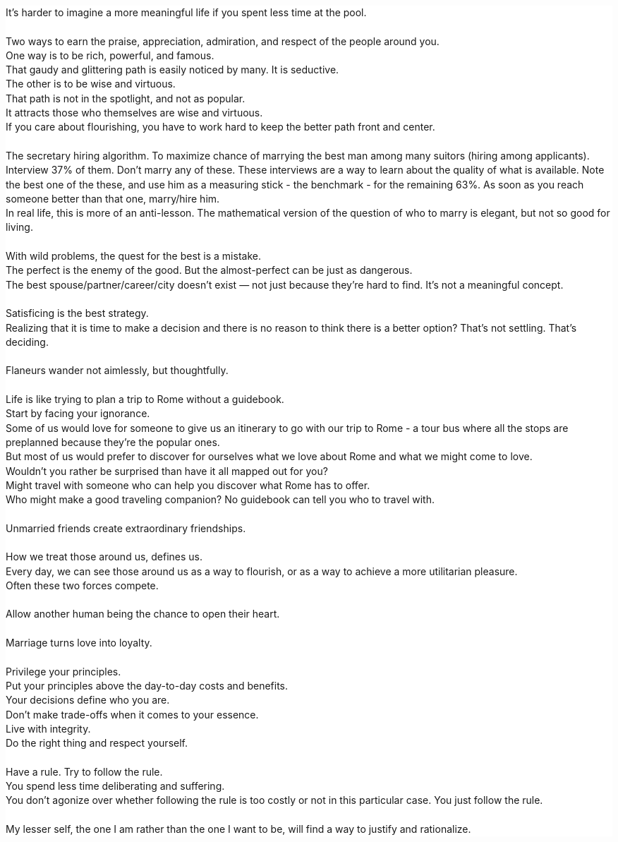 It’s harder to imagine a more meaningful life if you spent less time at the pool.<br>
<br>
Two ways to earn the praise, appreciation, admiration, and respect of the people around you.<br>
One way is to be rich, powerful, and famous.<br>
That gaudy and glittering path is easily noticed by many. It is seductive.<br>
The other is to be wise and virtuous.<br>
That path is not in the spotlight, and not as popular.<br>
It attracts those who themselves are wise and virtuous.<br>
If you care about flourishing, you have to work hard to keep the better path front and center.<br>
<br>
The secretary hiring algorithm. To maximize chance of marrying the best man among many suitors (hiring among applicants). Interview 37% of them. Don’t marry any of these. These interviews are a way to learn about the quality of what is available. Note the best one of the these, and use him as a measuring stick - the benchmark - for the remaining 63%. As soon as you reach someone better than that one, marry/hire him.<br>
In real life, this is more of an anti-lesson. The mathematical version of the question of who to marry is elegant, but not so good for living.<br>
<br>
With wild problems, the quest for the best is a mistake.<br>
The perfect is the enemy of the good. But the almost-perfect can be just as dangerous.<br>
The best spouse/partner/career/city doesn’t exist — not just because they’re hard to find. It’s not a meaningful concept.<br>
<br>
Satisficing is the best strategy.<br>
Realizing that it is time to make a decision and there is no reason to think there is a better option? That’s not settling. That’s deciding.<br>
<br>
Flaneurs wander not aimlessly, but thoughtfully.<br>
<br>
Life is like trying to plan a trip to Rome without a guidebook.<br>
Start by facing your ignorance.<br>
Some of us would love for someone to give us an itinerary to go with our trip to Rome - a tour bus where all the stops are preplanned because they’re the popular ones.<br>
But most of us would prefer to discover for ourselves what we love about Rome and what we might come to love.<br>
Wouldn’t you rather be surprised than have it all mapped out for you?<br>
Might travel with someone who can help you discover what Rome has to offer.<br>
Who might make a good traveling companion? No guidebook can tell you who to travel with.<br>
<br>
Unmarried friends create extraordinary friendships.<br>
<br>
How we treat those around us, defines us.<br>
Every day, we can see those around us as a way to flourish, or as a way to achieve a more utilitarian pleasure.<br>
Often these two forces compete.<br>
<br>
Allow another human being the chance to open their heart.<br>
<br>
Marriage turns love into loyalty.<br>
<br>
Privilege your principles.<br>
Put your principles above the day-to-day costs and benefits.<br>
Your decisions define who you are.<br>
Don’t make trade-offs when it comes to your essence.<br>
Live with integrity.<br>
Do the right thing and respect yourself.<br>
<br>
Have a rule. Try to follow the rule.<br>
You spend less time deliberating and suffering.<br>
You don’t agonize over whether following the rule is too costly or not in this particular case. You just follow the rule.<br>
<br>
My lesser self, the one I am rather than the one I want to be, will find a way to justify and rationalize.<br>